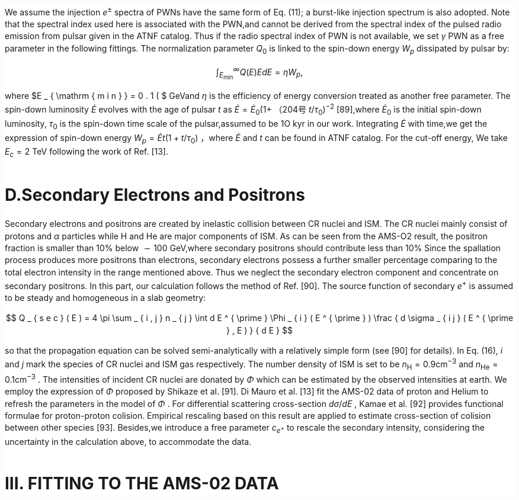 We assume the injection $e ^ { \pm }$ spectra of PWNs have the same form of Eq. (11); a burst-like injection spectrum is also adopted. Note that the spectral index used here is associated with the PWN,and cannot be derived from the spectral index of the pulsed radio emission from pulsar given in the ATNF catalog. Thus if the radio spectral index of PWN is not available, we set $\gamma$ PWN as a free parameter in the following fittings. The normalization parameter $Q _ { 0 }$ is linked to the spin-down energy $W _ { p }$ dissipated by pulsar by:

$$
\int _ { E _ { \mathrm { m i n } } } ^ { \infty } Q ( E ) E d E = \eta W _ { p } ,
$$

where $E _ { \mathrm { m i n } } = 0 . 1 ( \$ GeVand $\eta$ is the efficiency of energy conversion treated as another free parameter. The spin-down luminosity $\dot { E }$ evolves with the age of pulsar $t$ as $\dot { E } = \dot { E } _ { 0 } ( 1 +$ （204号 $t / \tau _ { 0 } ) ^ { - 2 }$ [89],where $\dot { E } _ { 0 }$ is the initial spin-down luminosity, $\tau _ { 0 }$ is the spin-down time scale of the pulsar,assumed to be 1O kyr in our work. Integrating $\dot { E }$ with time,we get the expression of spin-down energy $W _ { p } = \dot { E } t \left( 1 + t / \tau _ { 0 } \right)$ ，where $\dot { E }$ and $t$ can be found in ATNF catalog. For the cut-off energy, We take $E _ { c } = 2$ TeV following the work of Ref. [13].

# D.Secondary Electrons and Positrons

Secondary electrons and positrons are created by inelastic collision between CR nuclei and ISM. The CR nuclei mainly consist of protons and $\alpha$ particles while H and He are major components of ISM. As can be seen from the AMS-O2 result, the positron fraction is smaller than $1 0 \%$ below $\sim 1 0 0$ GeV,where secondary positrons should contribute less than $1 0 \%$ Since the spallation process produces more positrons than electrons, secondary electrons possess a further smaller percentage comparing to the total electron intensity in the range mentioned above. Thus we neglect the secondary electron component and concentrate on secondary positrons. In this part, our calculation follows the method of Ref. [90]. The source function of secondary $e ^ { + }$ is assumed to be steady and homogeneous in a slab geometry:

$$
Q _ { s e c } ( E ) = 4 \pi \sum _ { i , j } n _ { j } \int d E ^ { \prime } \Phi _ { i } ( E ^ { \prime } ) \frac { d \sigma _ { i j } ( E ^ { \prime } , E ) } { d E }
$$

so that the propagation equation can be solved semi-analytically with a relatively simple form (see [90] for details). In Eq. (16), $i$ and $j$ mark the species of CR nuclei and ISM gas respectively. The number density of ISM is set to be $n _ { \mathrm { H } } = 0 . 9 \mathrm { c m } ^ { - 3 }$ and $n _ { \mathrm { H e } } = 0 . 1 \mathrm { c m } ^ { - 3 }$ . The intensities of incident CR nuclei are donated by $\Phi$ which can be estimated by the observed intensities at earth. We employ the expression of $\Phi$ proposed by Shikaze et al. [91]. Di Mauro et al. [13] fit the AMS-02 data of proton and Helium to refresh the parameters in the model of $\Phi$ . For differential scattering cross-section $d \sigma / d E$ , Kamae et al. [92] provides functional formulae for proton-proton colision. Empirical rescaling based on this result are applied to estimate cross-section of colision between other species [93]. Besides,we introduce a free parameter $c _ { e ^ { + } }$ to rescale the secondary intensity, considering the uncertainty in the calculation above, to accommodate the data.

# III. FITTING TO THE AMS-02 DATA
